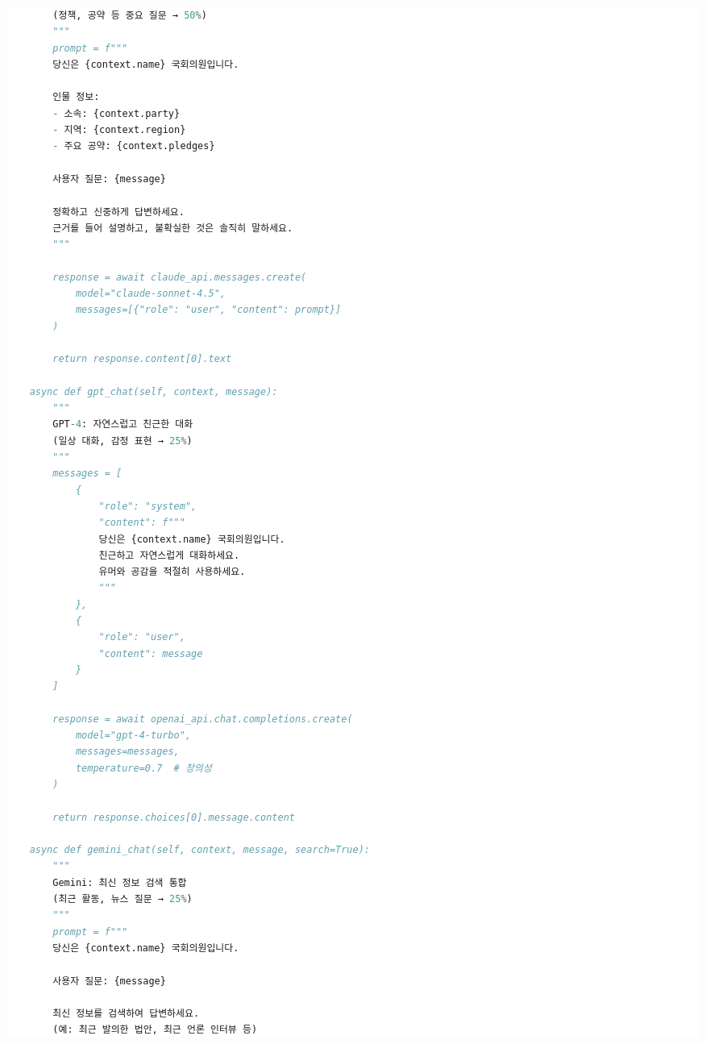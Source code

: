 ```python
        (정책, 공약 등 중요 질문 → 50%)
        """
        prompt = f"""
        당신은 {context.name} 국회의원입니다.

        인물 정보:
        - 소속: {context.party}
        - 지역: {context.region}
        - 주요 공약: {context.pledges}

        사용자 질문: {message}

        정확하고 신중하게 답변하세요.
        근거를 들어 설명하고, 불확실한 것은 솔직히 말하세요.
        """

        response = await claude_api.messages.create(
            model="claude-sonnet-4.5",
            messages=[{"role": "user", "content": prompt}]
        )

        return response.content[0].text

    async def gpt_chat(self, context, message):
        """
        GPT-4: 자연스럽고 친근한 대화
        (일상 대화, 감정 표현 → 25%)
        """
        messages = [
            {
                "role": "system",
                "content": f"""
                당신은 {context.name} 국회의원입니다.
                친근하고 자연스럽게 대화하세요.
                유머와 공감을 적절히 사용하세요.
                """
            },
            {
                "role": "user",
                "content": message
            }
        ]

        response = await openai_api.chat.completions.create(
            model="gpt-4-turbo",
            messages=messages,
            temperature=0.7  # 창의성
        )

        return response.choices[0].message.content

    async def gemini_chat(self, context, message, search=True):
        """
        Gemini: 최신 정보 검색 통합
        (최근 활동, 뉴스 질문 → 25%)
        """
        prompt = f"""
        당신은 {context.name} 국회의원입니다.

        사용자 질문: {message}

        최신 정보를 검색하여 답변하세요.
        (예: 최근 발의한 법안, 최근 언론 인터뷰 등)
```